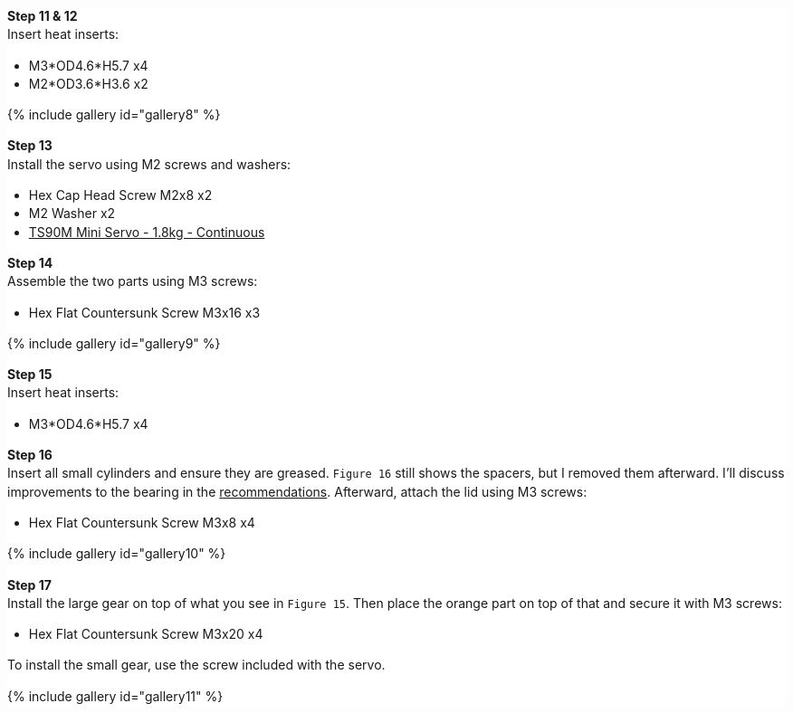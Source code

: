 **Step 11 & 12**  
Insert heat inserts:

- M3\*OD4.6\*H5.7  x4
- M2\*OD3.6\*H3.6  x2

{% include gallery id="gallery8" %}

**Step 13**  
Install the servo using M2 screws and washers:

- Hex Cap Head Screw M2x8  x2  
- M2 Washer x2  
- [TS90M Mini Servo - 1.8kg - Continuous](https://www.tinytronics.nl/nl/mechanica-en-actuatoren/motoren/servomotoren/ts90m-mini-servo-1.6kg-continuous)

**Step 14**  
Assemble the two parts using M3 screws:

- Hex Flat Countersunk Screw M3x16  x3

{% include gallery id="gallery9" %}

**Step 15**  
Insert heat inserts:

- M3\*OD4.6\*H5.7  x4

**Step 16**  
Insert all small cylinders and ensure they are greased. `Figure 16` still shows the spacers, but I removed them afterward. I’ll discuss improvements to the bearing in the [recommendations](#recommendations). Afterward, attach the lid using M3 screws:

- Hex Flat Countersunk Screw M3x8  x4

{% include gallery id="gallery10" %}

**Step 17**  
Install the large gear on top of what you see in `Figure 15`. Then place the orange part on top of that and secure it with M3 screws:

- Hex Flat Countersunk Screw M3x20  x4

To install the small gear, use the screw included with the servo.

{% include gallery id="gallery11" %}


